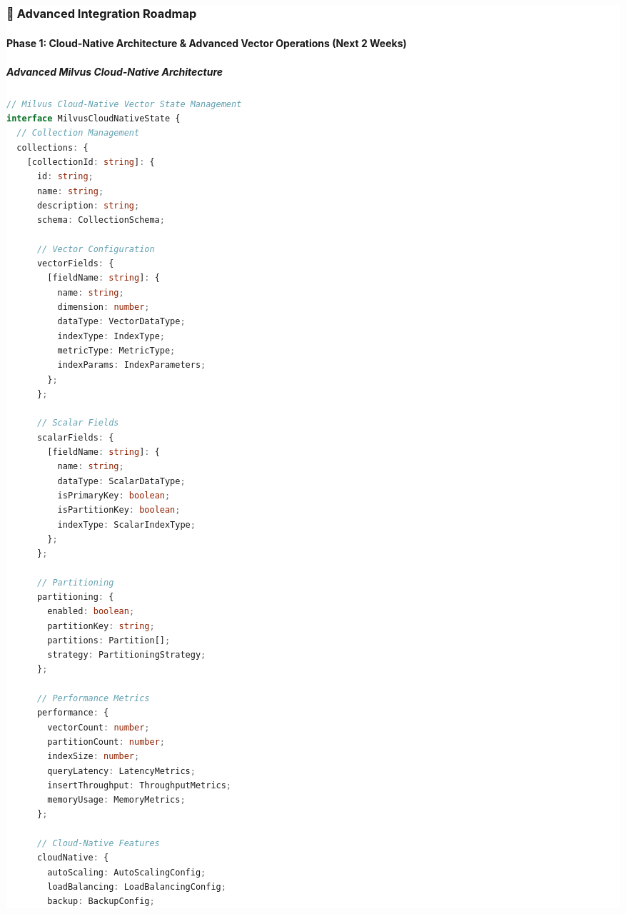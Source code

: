 ### 🚀 **Advanced Integration Roadmap**

#### **Phase 1: Cloud-Native Architecture & Advanced Vector Operations (Next 2 Weeks)**

##### **Advanced Milvus Cloud-Native Architecture**
```typescript
// Milvus Cloud-Native Vector State Management
interface MilvusCloudNativeState {
  // Collection Management
  collections: {
    [collectionId: string]: {
      id: string;
      name: string;
      description: string;
      schema: CollectionSchema;
      
      // Vector Configuration
      vectorFields: {
        [fieldName: string]: {
          name: string;
          dimension: number;
          dataType: VectorDataType;
          indexType: IndexType;
          metricType: MetricType;
          indexParams: IndexParameters;
        };
      };
      
      // Scalar Fields
      scalarFields: {
        [fieldName: string]: {
          name: string;
          dataType: ScalarDataType;
          isPrimaryKey: boolean;
          isPartitionKey: boolean;
          indexType: ScalarIndexType;
        };
      };
      
      // Partitioning
      partitioning: {
        enabled: boolean;
        partitionKey: string;
        partitions: Partition[];
        strategy: PartitioningStrategy;
      };
      
      // Performance Metrics
      performance: {
        vectorCount: number;
        partitionCount: number;
        indexSize: number;
        queryLatency: LatencyMetrics;
        insertThroughput: ThroughputMetrics;
        memoryUsage: MemoryMetrics;
      };
      
      // Cloud-Native Features
      cloudNative: {
        autoScaling: AutoScalingConfig;
        loadBalancing: LoadBalancingConfig;
        backup: BackupConfig;
```